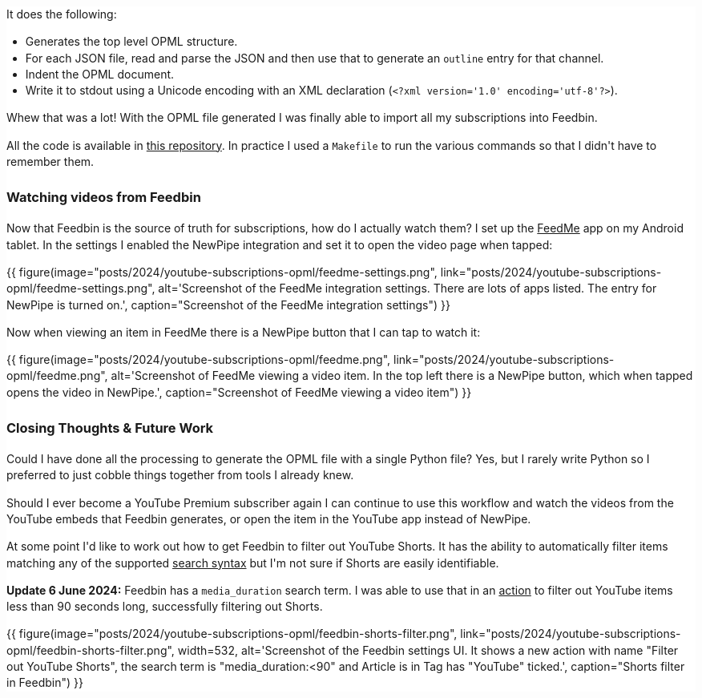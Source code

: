 It does the following:

- Generates the top level OPML structure.
- For each JSON file, read and parse the JSON and then use that to generate an `outline` entry for that channel.
- Indent the OPML document.
- Write it to stdout using a Unicode encoding with an XML declaration (`<?xml version='1.0' encoding='utf-8'?>`).

Whew that was a lot! With the OPML file generated I was finally able to import
all my subscriptions into Feedbin.

All the code is available in [this
repository](https://forge.wezm.net/wezm/youtube-to-opml). In practice I used a
`Makefile` to run the various commands so that I didn't have to remember them.

### Watching videos from Feedbin

Now that Feedbin is the source of truth for subscriptions, how do I actually
watch them? I set up the [FeedMe] app on my Android tablet. In the settings I
enabled the NewPipe integration and set it to open the video page when tapped:

{{ figure(image="posts/2024/youtube-subscriptions-opml/feedme-settings.png", link="posts/2024/youtube-subscriptions-opml/feedme-settings.png", alt='Screenshot of the FeedMe integration settings. There are lots of apps listed. The entry for NewPipe is turned on.', caption="Screenshot of the FeedMe integration settings") }}

Now when viewing an item in FeedMe there is a NewPipe button that I can tap to
watch it:

{{ figure(image="posts/2024/youtube-subscriptions-opml/feedme.png", link="posts/2024/youtube-subscriptions-opml/feedme.png", alt='Screenshot of FeedMe viewing a video item. In the top left there is a NewPipe button, which when tapped opens the video in NewPipe.', caption="Screenshot of FeedMe viewing a video item") }}

### Closing Thoughts & Future Work

Could I have done all the processing to generate the OPML file with a single
Python file? Yes, but I rarely write Python so I preferred to just cobble
things together from tools I already knew.

Should I ever become a YouTube Premium subscriber again I can continue to
use this workflow and watch the videos from the YouTube embeds that
Feedbin generates, or open the item in the YouTube app instead of NewPipe.

At some point I'd like to work out how to get Feedbin to filter out YouTube
Shorts. It has the ability to automatically filter items matching any of the
supported [search syntax][feedbin-search] but I'm not sure if Shorts are
easily identifiable.

**Update 6 June 2024:** Feedbin has a `media_duration` search term. I was able
to use that in an [action] to filter out YouTube items less than 90 seconds long,
successfully filtering out Shorts.

{{ figure(image="posts/2024/youtube-subscriptions-opml/feedbin-shorts-filter.png", link="posts/2024/youtube-subscriptions-opml/feedbin-shorts-filter.png", width=532, alt='Screenshot of the Feedbin settings UI. It shows a new action with name "Filter out YouTube Shorts", the search term is "media_duration:<90" and Article is in Tag has "YouTube" ticked.', caption="Shorts filter in Feedbin") }}


[action]: https://feedbin.com/blog/2013/11/06/actions-workflows-for-your-rss-feeds/
[feedbin-search]: https://feedbin.com/help/search-syntax/
[feedbin-sharing]: https://feedbin.com/help/sharing-read-it-later-services/
[Feedbin]: https://feedbin.com/
[FeedMe]: https://play.google.com/store/apps/details?id=com.seazon.feedme
[Invidious]: https://invidious.io/
[jaq]: https://github.com/01mf02/jaq
[jq]: https://jqlang.github.io/jq/
[NewPipe]: https://newpipe.net/
[OpenGraph]: https://ogp.me/
[repo]: https://forge.wezm.net/wezm/youtube-to-opml
[scraper]: https://github.com/causal-agent/scraper
[sedmonds]: https://aus.social/@popcorncx/112392881683597817
[subscriptions]: https://www.youtube.com/feed/channels
[url-shortener]: https://www.youtube.com/watch?v=d-tsfUVg4II